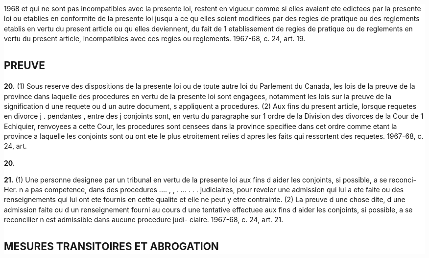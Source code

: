 1968 et qui ne sont pas incompatibles avec la
presente loi, restent en vigueur comme si elles
avaient ete edictees par la presente loi ou
etablies en conformite de la presente loi
jusqu a ce qu elles soient modifiees par des
regies de pratique ou des reglements etablis
en vertu du present article ou qu elles
deviennent, du fait de 1 etablissement de
regies de pratique ou de reglements en vertu
du present article, incompatibles avec ces
regies ou reglements. 1967-68, c. 24, art. 19.

## PREUVE

**20.** (1) Sous reserve des dispositions de la
presente loi ou de toute autre loi du Parlement
du Canada, les lois de la preuve de la province
dans laquelle des procedures en vertu de la
presente loi sont engagees, notamment les lois
sur la preuve de la signification d une requete
ou d un autre document, s appliquent a
procedures.
(2) Aux fins du present article, lorsque
requetes en divorce j . pendantes , entre des j
conjoints sont, en vertu du paragraphe
sur 1 ordre de la Division des divorces de la
Cour de 1 Echiquier, renvoyees a cette Cour,
les procedures sont censees dans la province
specifiee dans cet ordre comme etant la
province a laquelle les conjoints sont ou ont
ete le plus etroitement relies d apres les faits
qui ressortent des requetes. 1967-68, c. 24, art.

**20.**

**21.** (1) Une personne designee par un
tribunal en vertu de la presente loi aux fins
d aider les conjoints, si possible, a se reconci-
Her. n a pas competence, dans des procedures
.... , , . ... . . .
judiciaires, pour reveler une admission qui lui
a ete faite ou des renseignements qui lui ont
ete fournis en cette qualite et elle ne peut y
etre contrainte.
(2) La preuve d une chose dite, d une
admission faite ou d un renseignement fourni
au cours d une tentative effectuee aux fins
d aider les conjoints, si possible, a se reconcilier
n est admissible dans aucune procedure judi-
ciaire. 1967-68, c. 24, art. 21.

## MESURES TRANSITOIRES ET ABROGATION

